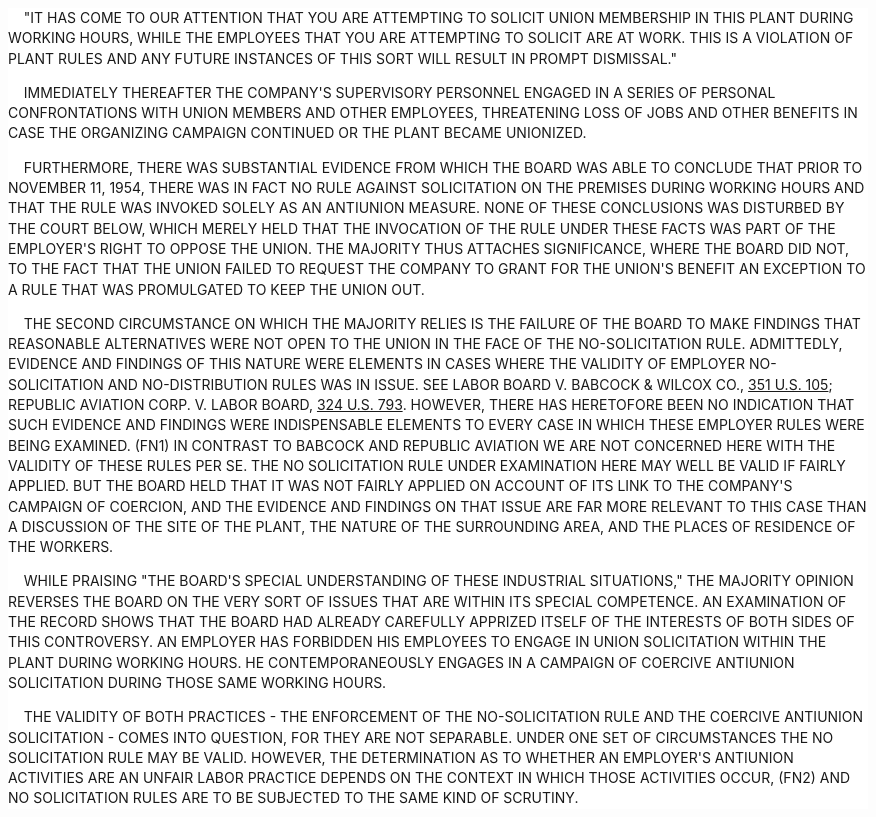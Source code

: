     "IT HAS COME TO OUR ATTENTION THAT YOU ARE ATTEMPTING TO SOLICIT UNION MEMBERSHIP IN THIS PLANT DURING WORKING HOURS, WHILE THE EMPLOYEES THAT YOU ARE ATTEMPTING TO SOLICIT ARE AT WORK.  THIS IS A VIOLATION OF PLANT RULES AND ANY FUTURE INSTANCES OF THIS SORT WILL RESULT IN PROMPT DISMISSAL."

    IMMEDIATELY THEREAFTER THE COMPANY'S SUPERVISORY PERSONNEL ENGAGED IN A SERIES OF PERSONAL CONFRONTATIONS WITH UNION MEMBERS AND OTHER EMPLOYEES, THREATENING LOSS OF JOBS AND OTHER BENEFITS IN CASE THE ORGANIZING CAMPAIGN CONTINUED OR THE PLANT BECAME UNIONIZED.

    FURTHERMORE, THERE WAS SUBSTANTIAL EVIDENCE FROM WHICH THE BOARD WAS ABLE TO CONCLUDE THAT PRIOR TO NOVEMBER 11, 1954, THERE WAS IN FACT NO RULE AGAINST SOLICITATION ON THE PREMISES DURING WORKING HOURS AND THAT THE RULE WAS INVOKED SOLELY AS AN ANTIUNION MEASURE.  NONE OF THESE CONCLUSIONS WAS DISTURBED BY THE COURT BELOW, WHICH MERELY HELD THAT THE INVOCATION OF THE RULE UNDER THESE FACTS WAS PART OF THE EMPLOYER'S RIGHT TO OPPOSE THE UNION.  THE MAJORITY THUS ATTACHES SIGNIFICANCE, WHERE THE BOARD DID NOT, TO THE FACT THAT THE UNION FAILED TO REQUEST THE COMPANY TO GRANT FOR THE UNION'S BENEFIT AN EXCEPTION TO A RULE THAT WAS PROMULGATED TO KEEP THE UNION OUT.

    THE SECOND CIRCUMSTANCE ON WHICH THE MAJORITY RELIES IS THE FAILURE OF THE BOARD TO MAKE FINDINGS THAT REASONABLE ALTERNATIVES WERE NOT OPEN TO THE UNION IN THE FACE OF THE NO-SOLICITATION RULE.  ADMITTEDLY, EVIDENCE AND FINDINGS OF THIS NATURE WERE ELEMENTS IN CASES WHERE THE VALIDITY OF EMPLOYER NO-SOLICITATION AND NO-DISTRIBUTION RULES WAS IN ISSUE.  SEE LABOR BOARD V. BABCOCK & WILCOX CO., [351 U.S. 105][/us/courts/scotus/usReporter/351/105]; REPUBLIC AVIATION CORP. V. LABOR BOARD, [324 U.S. 793][/us/courts/scotus/usReporter/324/793].  HOWEVER, THERE HAS HERETOFORE BEEN NO INDICATION THAT SUCH EVIDENCE AND FINDINGS WERE INDISPENSABLE ELEMENTS TO EVERY CASE IN WHICH THESE EMPLOYER RULES WERE BEING EXAMINED.  (FN1)  IN CONTRAST TO BABCOCK AND REPUBLIC AVIATION WE ARE NOT CONCERNED HERE WITH THE VALIDITY OF THESE RULES PER SE.  THE NO SOLICITATION RULE UNDER EXAMINATION HERE MAY WELL BE VALID IF FAIRLY APPLIED.  BUT THE BOARD HELD THAT IT WAS NOT FAIRLY APPLIED ON ACCOUNT OF ITS LINK TO THE COMPANY'S CAMPAIGN OF COERCION, AND THE EVIDENCE AND FINDINGS ON THAT ISSUE ARE FAR MORE RELEVANT TO THIS CASE THAN A DISCUSSION OF THE SITE OF THE PLANT, THE NATURE OF THE SURROUNDING AREA, AND THE PLACES OF RESIDENCE OF THE WORKERS.

    WHILE PRAISING "THE BOARD'S SPECIAL UNDERSTANDING OF THESE INDUSTRIAL SITUATIONS," THE MAJORITY OPINION REVERSES THE BOARD ON THE VERY SORT OF ISSUES THAT ARE WITHIN ITS SPECIAL COMPETENCE.  AN EXAMINATION OF THE RECORD SHOWS THAT THE BOARD HAD ALREADY CAREFULLY APPRIZED ITSELF OF THE INTERESTS OF BOTH SIDES OF THIS CONTROVERSY.  AN EMPLOYER HAS FORBIDDEN HIS EMPLOYEES TO ENGAGE IN UNION SOLICITATION WITHIN THE PLANT DURING WORKING HOURS.  HE CONTEMPORANEOUSLY ENGAGES IN A CAMPAIGN OF COERCIVE ANTIUNION SOLICITATION DURING THOSE SAME WORKING HOURS.

    THE VALIDITY OF BOTH PRACTICES - THE ENFORCEMENT OF THE NO-SOLICITATION RULE AND THE COERCIVE ANTIUNION SOLICITATION - COMES INTO QUESTION, FOR THEY ARE NOT SEPARABLE.  UNDER ONE SET OF CIRCUMSTANCES THE NO SOLICITATION RULE MAY BE VALID.  HOWEVER, THE DETERMINATION AS TO WHETHER AN EMPLOYER'S ANTIUNION ACTIVITIES ARE AN UNFAIR LABOR PRACTICE DEPENDS ON THE CONTEXT IN WHICH THOSE ACTIVITIES OCCUR, (FN2) AND NO SOLICITATION RULES ARE TO BE SUBJECTED TO THE SAME KIND OF SCRUTINY.


[/us/courts/scotus/usReporter/357/357]: https://publicdocs.github.io/go/links?ns=uslm-x&ref=%2Fus%2Fcourts%2Fscotus%2FusReporter%2F357%2F357
[/us/courts/scotus/usReporter/353/921]: https://publicdocs.github.io/go/links?ns=uslm-x&ref=%2Fus%2Fcourts%2Fscotus%2FusReporter%2F353%2F921
[/us/courts/scotus/usReporter/355/811]: https://publicdocs.github.io/go/links?ns=uslm-x&ref=%2Fus%2Fcourts%2Fscotus%2FusReporter%2F355%2F811
[/us/courts/scotus/usReporter/324/793]: https://publicdocs.github.io/go/links?ns=uslm-x&ref=%2Fus%2Fcourts%2Fscotus%2FusReporter%2F324%2F793
[/us/courts/scotus/usReporter/351/105]: https://publicdocs.github.io/go/links?ns=uslm-x&ref=%2Fus%2Fcourts%2Fscotus%2FusReporter%2F351%2F105
[/us/stat/49/449]: https://publicdocs.github.io/go/links?ns=uslm&ref=%2Fus%2Fstat%2F49%2F449
[/us/stat/61/136]: https://publicdocs.github.io/go/links?ns=uslm&ref=%2Fus%2Fstat%2F61%2F136
[/us/usc/t29/s158]: https://publicdocs.github.io/go/links?ns=uslm&ref=%2Fus%2Fusc%2Ft29%2Fs158
[/us/stat/49/449]: https://publicdocs.github.io/go/links?ns=uslm&ref=%2Fus%2Fstat%2F49%2F449
[/us/stat/61/136]: https://publicdocs.github.io/go/links?ns=uslm&ref=%2Fus%2Fstat%2F61%2F136
[/us/usc/t29/s158]: https://publicdocs.github.io/go/links?ns=uslm&ref=%2Fus%2Fusc%2Ft29%2Fs158
[/us/stat/49/449]: https://publicdocs.github.io/go/links?ns=uslm&ref=%2Fus%2Fstat%2F49%2F449
[/us/stat/61/136]: https://publicdocs.github.io/go/links?ns=uslm&ref=%2Fus%2Fstat%2F61%2F136
[/us/usc/t29/s158]: https://publicdocs.github.io/go/links?ns=uslm&ref=%2Fus%2Fusc%2Ft29%2Fs158
[/us/courts/scotus/usReporter/351/105]: https://publicdocs.github.io/go/links?ns=uslm-x&ref=%2Fus%2Fcourts%2Fscotus%2FusReporter%2F351%2F105
[/us/courts/scotus/usReporter/324/793]: https://publicdocs.github.io/go/links?ns=uslm-x&ref=%2Fus%2Fcourts%2Fscotus%2FusReporter%2F324%2F793
[/us/courts/scotus/usReporter/336/226]: https://publicdocs.github.io/go/links?ns=uslm-x&ref=%2Fus%2Fcourts%2Fscotus%2FusReporter%2F336%2F226
[/us/courts/scotus/usReporter/314/469]: https://publicdocs.github.io/go/links?ns=uslm-x&ref=%2Fus%2Fcourts%2Fscotus%2FusReporter%2F314%2F469
[/us/courts/scotus/usReporter/311/72]: https://publicdocs.github.io/go/links?ns=uslm-x&ref=%2Fus%2Fcourts%2Fscotus%2FusReporter%2F311%2F72